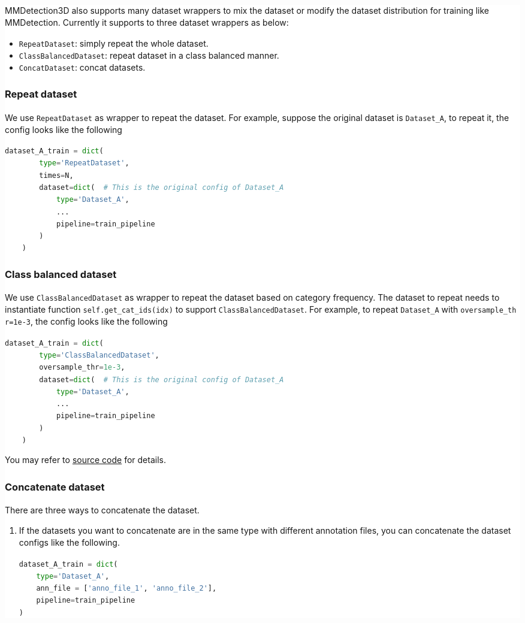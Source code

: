 MMDetection3D also supports many dataset wrappers to mix the dataset or modify the dataset distribution for training like MMDetection.
Currently it supports to three dataset wrappers as below:

- `RepeatDataset`: simply repeat the whole dataset.
- `ClassBalancedDataset`: repeat dataset in a class balanced manner.
- `ConcatDataset`: concat datasets.

### Repeat dataset

We use `RepeatDataset` as wrapper to repeat the dataset. For example, suppose the original dataset is `Dataset_A`, to repeat it, the config looks like the following

```python
dataset_A_train = dict(
        type='RepeatDataset',
        times=N,
        dataset=dict(  # This is the original config of Dataset_A
            type='Dataset_A',
            ...
            pipeline=train_pipeline
        )
    )
```

### Class balanced dataset

We use `ClassBalancedDataset` as wrapper to repeat the dataset based on category
frequency. The dataset to repeat needs to instantiate function `self.get_cat_ids(idx)`
to support `ClassBalancedDataset`.
For example, to repeat `Dataset_A` with `oversample_thr=1e-3`, the config looks like the following

```python
dataset_A_train = dict(
        type='ClassBalancedDataset',
        oversample_thr=1e-3,
        dataset=dict(  # This is the original config of Dataset_A
            type='Dataset_A',
            ...
            pipeline=train_pipeline
        )
    )
```

You may refer to [source code](https://github.com/open-mmlab/mmdetection/blob/master/mmdet/datasets/dataset_wrappers.py) for details.

### Concatenate dataset

There are three ways to concatenate the dataset.

1. If the datasets you want to concatenate are in the same type with different annotation files, you can concatenate the dataset configs like the following.

    ```python
    dataset_A_train = dict(
        type='Dataset_A',
        ann_file = ['anno_file_1', 'anno_file_2'],
        pipeline=train_pipeline
    )
    ```
